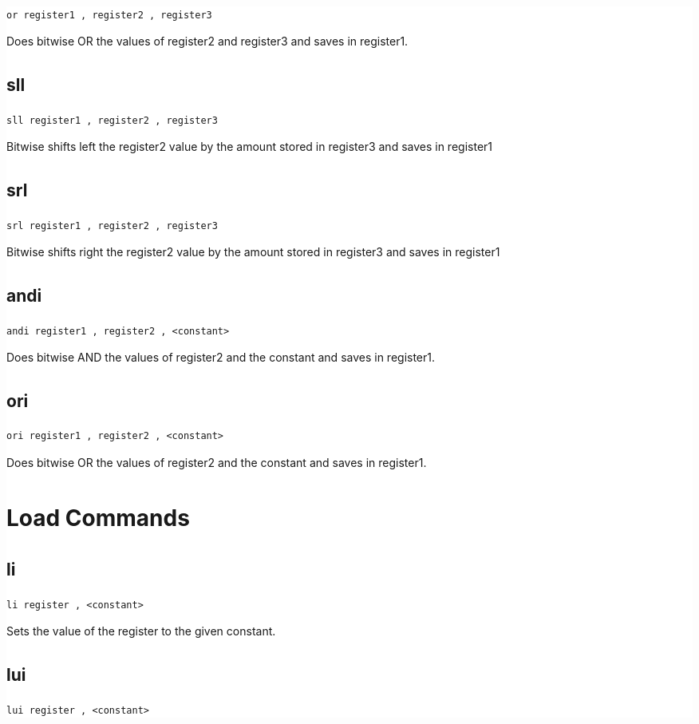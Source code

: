 ```
or register1 , register2 , register3
```

Does bitwise OR the values of register2 and register3 and saves in register1.


## sll

```
sll register1 , register2 , register3
```

Bitwise shifts left the register2 value by the amount stored in register3 and saves in register1

## srl

```
srl register1 , register2 , register3
```

Bitwise shifts right the register2 value by the amount stored in register3 and saves in register1

## andi

```
andi register1 , register2 , <constant>
```

Does bitwise AND the values of register2 and the constant and saves in register1.

## ori

```
ori register1 , register2 , <constant>
```

Does bitwise OR the values of register2 and the constant and saves in register1.

# Load Commands

## li

```
li register , <constant>
```

Sets the value of the register to the given constant.

## lui

```
lui register , <constant>
```
